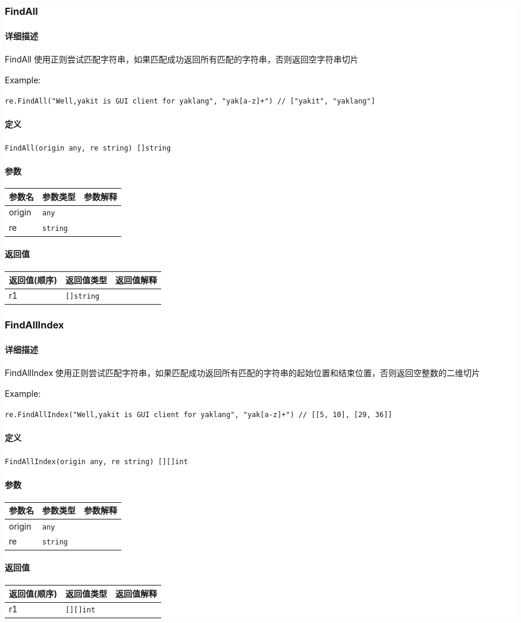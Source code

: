 
### FindAll

#### 详细描述
FindAll 使用正则尝试匹配字符串，如果匹配成功返回所有匹配的字符串，否则返回空字符串切片

Example:
```
re.FindAll("Well,yakit is GUI client for yaklang", "yak[a-z]+") // ["yakit", "yaklang"]
```


#### 定义

`FindAll(origin any, re string) []string`

#### 参数
|参数名|参数类型|参数解释|
|:-----------|:---------- |:-----------|
| origin | `any` |   |
| re | `string` |   |

#### 返回值
|返回值(顺序)|返回值类型|返回值解释|
|:-----------|:---------- |:-----------|
| r1 | `[]string` |   |


### FindAllIndex

#### 详细描述
FindAllIndex 使用正则尝试匹配字符串，如果匹配成功返回所有匹配的字符串的起始位置和结束位置，否则返回空整数的二维切片

Example:
```
re.FindAllIndex("Well,yakit is GUI client for yaklang", "yak[a-z]+") // [[5, 10], [29, 36]]
```


#### 定义

`FindAllIndex(origin any, re string) [][]int`

#### 参数
|参数名|参数类型|参数解释|
|:-----------|:---------- |:-----------|
| origin | `any` |   |
| re | `string` |   |

#### 返回值
|返回值(顺序)|返回值类型|返回值解释|
|:-----------|:---------- |:-----------|
| r1 | `[][]int` |   |

